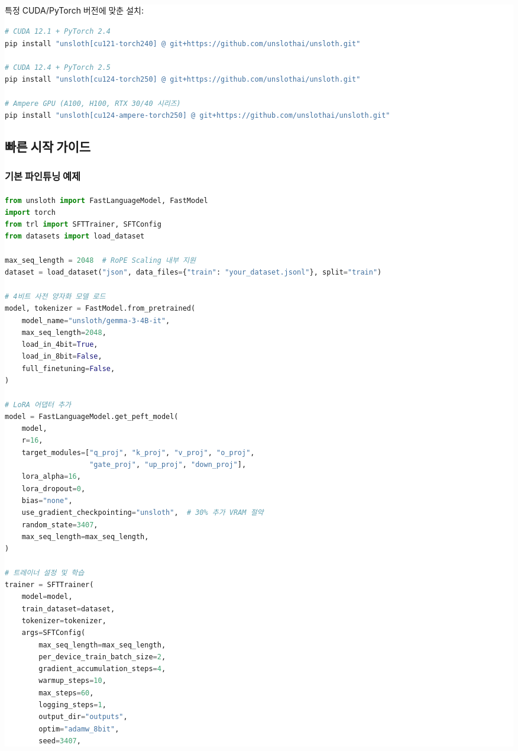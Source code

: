 특정 CUDA/PyTorch 버전에 맞춘 설치:

```bash
# CUDA 12.1 + PyTorch 2.4
pip install "unsloth[cu121-torch240] @ git+https://github.com/unslothai/unsloth.git"

# CUDA 12.4 + PyTorch 2.5
pip install "unsloth[cu124-torch250] @ git+https://github.com/unslothai/unsloth.git"

# Ampere GPU (A100, H100, RTX 30/40 시리즈)
pip install "unsloth[cu124-ampere-torch250] @ git+https://github.com/unslothai/unsloth.git"
```

## 빠른 시작 가이드

### 기본 파인튜닝 예제

```python
from unsloth import FastLanguageModel, FastModel
import torch
from trl import SFTTrainer, SFTConfig
from datasets import load_dataset

max_seq_length = 2048  # RoPE Scaling 내부 지원
dataset = load_dataset("json", data_files={"train": "your_dataset.jsonl"}, split="train")

# 4비트 사전 양자화 모델 로드
model, tokenizer = FastModel.from_pretrained(
    model_name="unsloth/gemma-3-4B-it",
    max_seq_length=2048,
    load_in_4bit=True,
    load_in_8bit=False,
    full_finetuning=False,
)

# LoRA 어댑터 추가
model = FastLanguageModel.get_peft_model(
    model,
    r=16,
    target_modules=["q_proj", "k_proj", "v_proj", "o_proj",
                    "gate_proj", "up_proj", "down_proj"],
    lora_alpha=16,
    lora_dropout=0,
    bias="none",
    use_gradient_checkpointing="unsloth",  # 30% 추가 VRAM 절약
    random_state=3407,
    max_seq_length=max_seq_length,
)

# 트레이너 설정 및 학습
trainer = SFTTrainer(
    model=model,
    train_dataset=dataset,
    tokenizer=tokenizer,
    args=SFTConfig(
        max_seq_length=max_seq_length,
        per_device_train_batch_size=2,
        gradient_accumulation_steps=4,
        warmup_steps=10,
        max_steps=60,
        logging_steps=1,
        output_dir="outputs",
        optim="adamw_8bit",
        seed=3407,
```